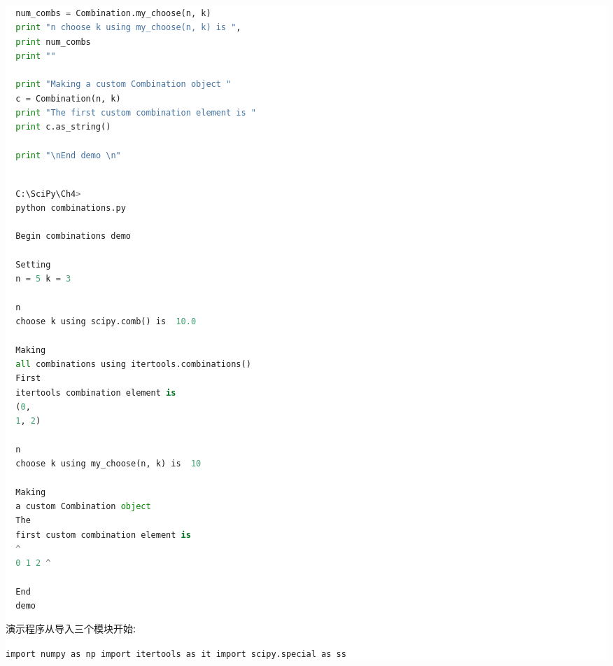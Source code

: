 ```py
  num_combs = Combination.my_choose(n, k)
  print "n choose k using my_choose(n, k) is ",
  print num_combs
  print ""

  print "Making a custom Combination object "
  c = Combination(n, k)
  print "The first custom combination element is "
  print c.as_string()

  print "\nEnd demo \n"

```

```py

  C:\SciPy\Ch4>
  python combinations.py

  Begin combinations demo 

  Setting
  n = 5 k = 3

  n
  choose k using scipy.comb() is  10.0

  Making
  all combinations using itertools.combinations() 
  First
  itertools combination element is 
  (0,
  1, 2)

  n
  choose k using my_choose(n, k) is  10

  Making
  a custom Combination object 
  The
  first custom combination element is 
  ^
  0 1 2 ^

  End
  demo

```

演示程序从导入三个模块开始:

`import numpy as np
import itertools as it
import scipy.special as ss`
